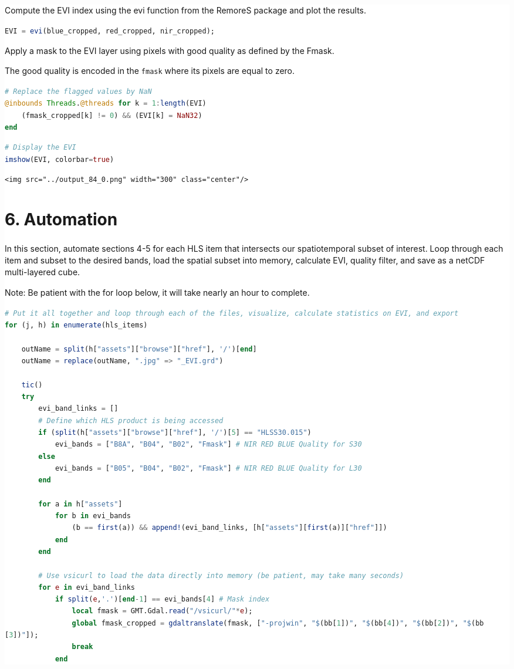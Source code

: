Compute the EVI index using the evi function from the RemoreS package and plot the results.

```julia
EVI = evi(blue_cropped, red_cropped, nir_cropped);
```

Apply a mask to the EVI layer using pixels with good quality as defined by the Fmask.

The good quality is encoded in the ``fmask`` where its pixels are equal to zero.

```julia
# Replace the flagged values by NaN
@inbounds Threads.@threads for k = 1:length(EVI)
    (fmask_cropped[k] != 0) && (EVI[k] = NaN32)
end
```

```julia
# Display the EVI
imshow(EVI, colorbar=true)
```

```@raw html
<img src="../output_84_0.png" width="300" class="center"/>
```
    
# 6. Automation

In this section, automate sections 4-5 for each HLS item that intersects our spatiotemporal subset of interest.
Loop through each item and subset to the desired bands, load the spatial subset into memory, calculate EVI,
quality filter, and save as a netCDF multi-layered cube.

Note: Be patient with the for loop below, it will take nearly an hour to complete.

```julia
# Put it all together and loop through each of the files, visualize, calculate statistics on EVI, and export
for (j, h) in enumerate(hls_items)

    outName = split(h["assets"]["browse"]["href"], '/')[end]
    outName = replace(outName, ".jpg" => "_EVI.grd")

    tic()
    try
        evi_band_links = []
        # Define which HLS product is being accessed
        if (split(h["assets"]["browse"]["href"], '/')[5] == "HLSS30.015")
            evi_bands = ["B8A", "B04", "B02", "Fmask"] # NIR RED BLUE Quality for S30
        else
            evi_bands = ["B05", "B04", "B02", "Fmask"] # NIR RED BLUE Quality for L30
        end

        for a in h["assets"]
            for b in evi_bands
                (b == first(a)) && append!(evi_band_links, [h["assets"][first(a)]["href"]])
            end
        end

        # Use vsicurl to load the data directly into memory (be patient, may take many seconds)
        for e in evi_band_links
            if split(e,'.')[end-1] == evi_bands[4] # Mask index
                local fmask = GMT.Gdal.read("/vsicurl/"*e);
                global fmask_cropped = gdaltranslate(fmask, ["-projwin", "$(bb[1])", "$(bb[4])", "$(bb[2])", "$(bb[3])"]);
                break
            end
```